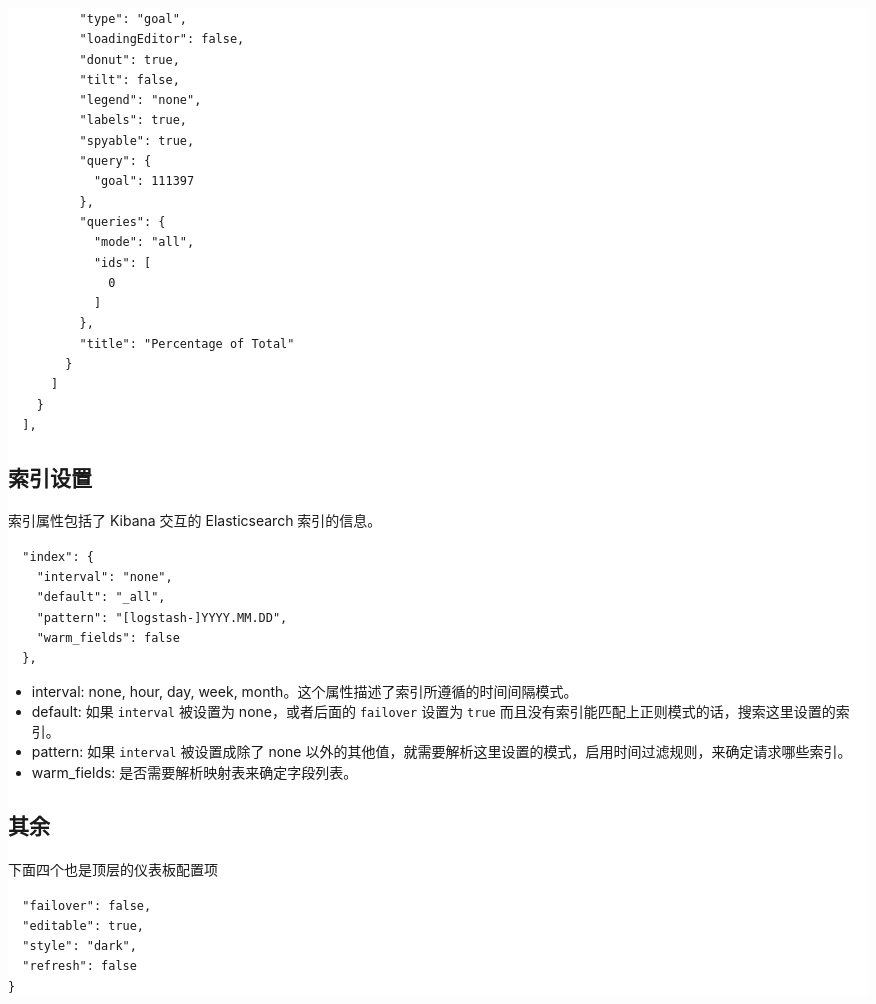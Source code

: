 ```
          "type": "goal",
          "loadingEditor": false,
          "donut": true,
          "tilt": false,
          "legend": "none",
          "labels": true,
          "spyable": true,
          "query": {
            "goal": 111397
          },
          "queries": {
            "mode": "all",
            "ids": [
              0
            ]
          },
          "title": "Percentage of Total"
        }
      ]
    }
  ],
```

## 索引设置

索引属性包括了 Kibana 交互的 Elasticsearch 索引的信息。

```
  "index": {
    "interval": "none",
    "default": "_all",
    "pattern": "[logstash-]YYYY.MM.DD",
    "warm_fields": false
  },
```

* interval: none, hour, day, week, month。这个属性描述了索引所遵循的时间间隔模式。
* default: 如果 `interval` 被设置为 none，或者后面的 `failover` 设置为 `true` 而且没有索引能匹配上正则模式的话，搜索这里设置的索引。
* pattern: 如果 `interval` 被设置成除了 none 以外的其他值，就需要解析这里设置的模式，启用时间过滤规则，来确定请求哪些索引。
* warm_fields: 是否需要解析映射表来确定字段列表。

## 其余

下面四个也是顶层的仪表板配置项

```
  "failover": false,
  "editable": true,
  "style": "dark",
  "refresh": false
}
```
